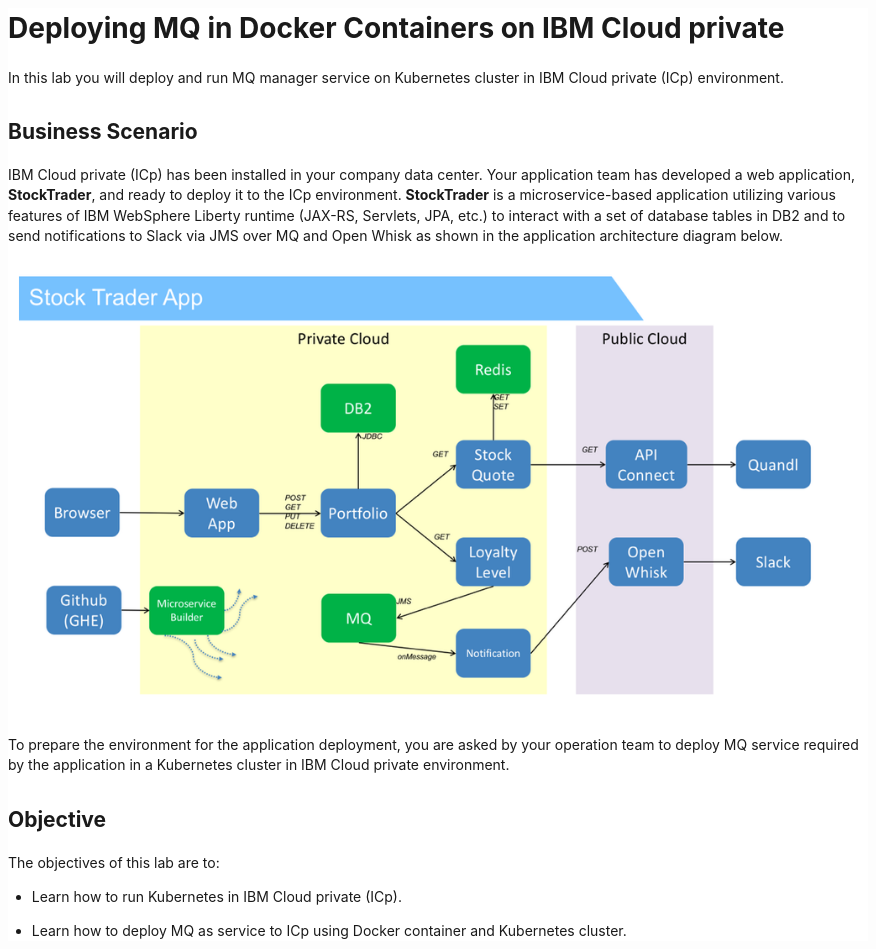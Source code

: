 Deploying MQ in Docker Containers on IBM Cloud private 
=======================================================

In this lab you will deploy and run MQ manager service on Kubernetes cluster in IBM Cloud private (ICp) environment.


Business Scenario
-----------------

IBM Cloud private (ICp) has been installed in your company data center. Your application team has developed a web application, **StockTrader**, and ready to deploy it to the ICp environment. **StockTrader** is a microservice-based application utilizing various features of IBM WebSphere Liberty runtime (JAX-RS, Servlets, JPA, etc.) to interact with a set of database tables in DB2 and to send notifications to Slack via JMS over MQ and Open Whisk as shown in the application architecture diagram below.

![](./media/deployMQ-image2.png)

To prepare the environment for the application deployment, you are asked by your operation team to deploy MQ service required by the application in a Kubernetes cluster in IBM Cloud private environment.

Objective
---------

The objectives of this lab are to:

-   Learn how to run Kubernetes in IBM Cloud private (ICp).

-   Learn how to deploy MQ as service to ICp using Docker container and Kubernetes cluster.
